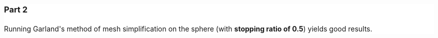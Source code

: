 
### Part 2

Running Garland's method of mesh simplification on the sphere (with **stopping ratio of 0.5**) yields good results.
